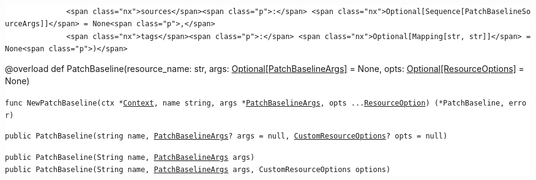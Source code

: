                   <span class="nx">sources</span><span class="p">:</span> <span class="nx">Optional[Sequence[PatchBaselineSourceArgs]]</span> = None<span class="p">,</span>
                  <span class="nx">tags</span><span class="p">:</span> <span class="nx">Optional[Mapping[str, str]]</span> = None<span class="p">)</span>
<span class=nd>@overload</span>
<span class="k">def </span><span class="nx">PatchBaseline</span><span class="p">(</span><span class="nx">resource_name</span><span class="p">:</span> <span class="nx">str</span><span class="p">,</span>
                  <span class="nx">args</span><span class="p">:</span> <span class="nx"><a href="#inputs">Optional[PatchBaselineArgs]</a></span> = None<span class="p">,</span>
                  <span class="nx">opts</span><span class="p">:</span> <span class="nx"><a href="/docs/reference/pkg/python/pulumi/#pulumi.ResourceOptions">Optional[ResourceOptions]</a></span> = None<span class="p">)</span></code></pre></div>
</pulumi-choosable>
</div>

<div>
<pulumi-choosable type="language" values="go">
<div class="highlight"><pre class="chroma"><code class="language-go" data-lang="go"><span class="k">func </span><span class="nx">NewPatchBaseline</span><span class="p">(</span><span class="nx">ctx</span><span class="p"> *</span><span class="nx"><a href="https://pkg.go.dev/github.com/pulumi/pulumi/sdk/v3/go/pulumi?tab=doc#Context">Context</a></span><span class="p">,</span> <span class="nx">name</span><span class="p"> </span><span class="nx">string</span><span class="p">,</span> <span class="nx">args</span><span class="p"> *</span><span class="nx"><a href="#inputs">PatchBaselineArgs</a></span><span class="p">,</span> <span class="nx">opts</span><span class="p"> ...</span><span class="nx"><a href="https://pkg.go.dev/github.com/pulumi/pulumi/sdk/v3/go/pulumi?tab=doc#ResourceOption">ResourceOption</a></span><span class="p">) (*<span class="nx">PatchBaseline</span>, error)</span></code></pre></div>
</pulumi-choosable>
</div>

<div>
<pulumi-choosable type="language" values="csharp">
<div class="highlight"><pre class="chroma"><code class="language-csharp" data-lang="csharp"><span class="k">public </span><span class="nx">PatchBaseline</span><span class="p">(</span><span class="nx">string</span><span class="p"> </span><span class="nx">name<span class="p">,</span> <span class="nx"><a href="#inputs">PatchBaselineArgs</a></span><span class="p">? </span><span class="nx">args = null<span class="p">,</span> <span class="nx"><a href="/docs/reference/pkg/dotnet/Pulumi/Pulumi.CustomResourceOptions.html">CustomResourceOptions</a></span><span class="p">? </span><span class="nx">opts = null<span class="p">)</span></code></pre></div>
</pulumi-choosable>
</div>

<div>
<pulumi-choosable type="language" values="java">
<div class="highlight"><pre class="chroma">
<code class="language-java" data-lang="java"><span class="k">public </span><span class="nx">PatchBaseline</span><span class="p">(</span><span class="nx">String</span><span class="p"> </span><span class="nx">name<span class="p">,</span> <span class="nx"><a href="#inputs">PatchBaselineArgs</a></span><span class="p"> </span><span class="nx">args<span class="p">)</span>
<span class="k">public </span><span class="nx">PatchBaseline</span><span class="p">(</span><span class="nx">String</span><span class="p"> </span><span class="nx">name<span class="p">,</span> <span class="nx"><a href="#inputs">PatchBaselineArgs</a></span><span class="p"> </span><span class="nx">args<span class="p">,</span> <span class="nx">CustomResourceOptions</span><span class="p"> </span><span class="nx">options<span class="p">)</span>
</code></pre></div>
</pulumi-choosable>
</div>
